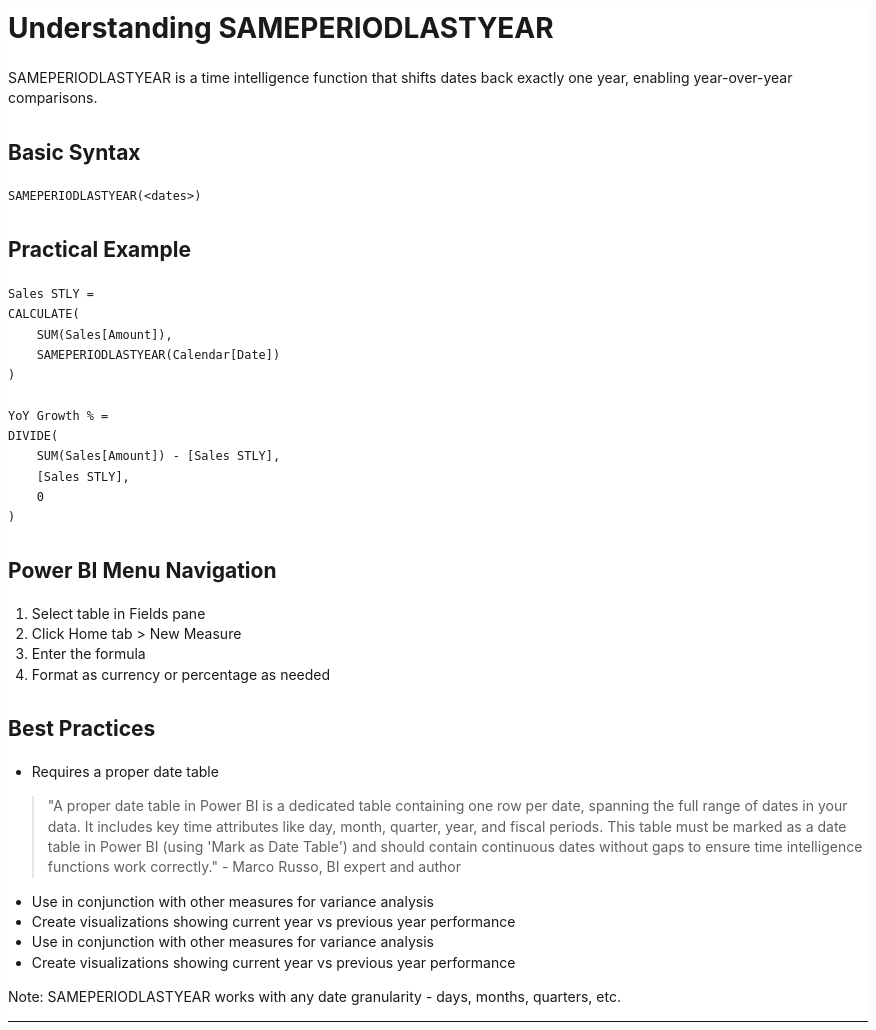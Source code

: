 # Understanding SAMEPERIODLASTYEAR

SAMEPERIODLASTYEAR is a time intelligence function that shifts dates back exactly one year, enabling year-over-year comparisons.

## Basic Syntax
```dax
SAMEPERIODLASTYEAR(<dates>)
```

## Practical Example

```dax
Sales STLY = 
CALCULATE(
    SUM(Sales[Amount]),
    SAMEPERIODLASTYEAR(Calendar[Date])
)

YoY Growth % = 
DIVIDE(
    SUM(Sales[Amount]) - [Sales STLY],
    [Sales STLY],
    0
)
```

## Power BI Menu Navigation
1. Select table in Fields pane
2. Click Home tab > New Measure
3. Enter the formula
4. Format as currency or percentage as needed

## Best Practices
- Requires a proper date table

> "A proper date table in Power BI is a dedicated table containing one row per date, spanning the full range of dates in your data. It includes key time attributes like day, month, quarter, year, and fiscal periods. This table must be marked as a date table in Power BI (using 'Mark as Date Table') and should contain continuous dates without gaps to ensure time intelligence functions work correctly." - Marco Russo, BI expert and author

- Use in conjunction with other measures for variance analysis
- Create visualizations showing current year vs previous year performance
- Use in conjunction with other measures for variance analysis
- Create visualizations showing current year vs previous year performance

Note: SAMEPERIODLASTYEAR works with any date granularity - days, months, quarters, etc.

---
